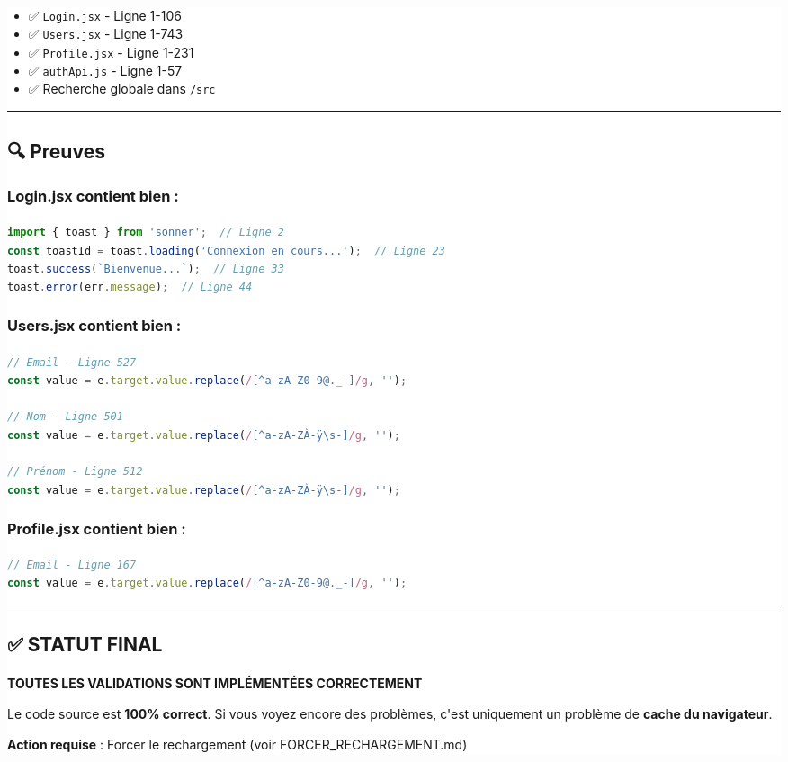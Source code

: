 - ✅ `Login.jsx` - Ligne 1-106
- ✅ `Users.jsx` - Ligne 1-743
- ✅ `Profile.jsx` - Ligne 1-231
- ✅ `authApi.js` - Ligne 1-57
- ✅ Recherche globale dans `/src`

---

## 🔍 Preuves

### Login.jsx contient bien :
```javascript
import { toast } from 'sonner';  // Ligne 2
const toastId = toast.loading('Connexion en cours...');  // Ligne 23
toast.success(`Bienvenue...`);  // Ligne 33
toast.error(err.message);  // Ligne 44
```

### Users.jsx contient bien :
```javascript
// Email - Ligne 527
const value = e.target.value.replace(/[^a-zA-Z0-9@._-]/g, '');

// Nom - Ligne 501
const value = e.target.value.replace(/[^a-zA-ZÀ-ÿ\s-]/g, '');

// Prénom - Ligne 512
const value = e.target.value.replace(/[^a-zA-ZÀ-ÿ\s-]/g, '');
```

### Profile.jsx contient bien :
```javascript
// Email - Ligne 167
const value = e.target.value.replace(/[^a-zA-Z0-9@._-]/g, '');
```

---

## ✅ STATUT FINAL

**TOUTES LES VALIDATIONS SONT IMPLÉMENTÉES CORRECTEMENT**

Le code source est **100% correct**. Si vous voyez encore des problèmes, c'est uniquement un problème de **cache du navigateur**.

**Action requise** : Forcer le rechargement (voir FORCER_RECHARGEMENT.md)
